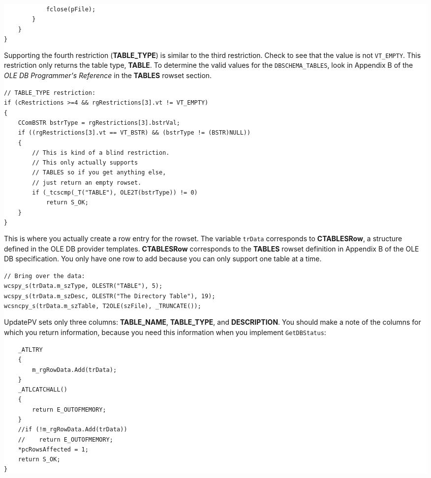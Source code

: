 ```  
            fclose(pFile);  
        }  
    }  
}  
```  
  
 Supporting the fourth restriction (**TABLE_TYPE**) is similar to the third restriction. Check to see that the value is not `VT_EMPTY`. This restriction only returns the table type, **TABLE**. To determine the valid values for the `DBSCHEMA_TABLES`, look in Appendix B of the *OLE DB Programmer's Reference* in the **TABLES** rowset section.  
  
```  
// TABLE_TYPE restriction:  
if (cRestrictions >=4 && rgRestrictions[3].vt != VT_EMPTY)  
{  
    CComBSTR bstrType = rgRestrictions[3].bstrVal;  
    if ((rgRestrictions[3].vt == VT_BSTR) && (bstrType != (BSTR)NULL))  
    {  
        // This is kind of a blind restriction.  
        // This only actually supports  
        // TABLES so if you get anything else,   
        // just return an empty rowset.  
        if (_tcscmp(_T("TABLE"), OLE2T(bstrType)) != 0)  
            return S_OK;  
    }  
}  
```  
  
 This is where you actually create a row entry for the rowset. The variable `trData` corresponds to **CTABLESRow**, a structure defined in the OLE DB provider templates. **CTABLESRow** corresponds to the **TABLES** rowset definition in Appendix B of the OLE DB specification. You only have one row to add because you can only support one table at a time.  
  
```  
// Bring over the data:  
wcspy_s(trData.m_szType, OLESTR("TABLE"), 5);  
wcspy_s(trData.m_szDesc, OLESTR("The Directory Table"), 19);  
wcsncpy_s(trData.m_szTable, T2OLE(szFile), _TRUNCATE());  
```  
  
 UpdatePV sets only three columns: **TABLE_NAME**, **TABLE_TYPE**, and **DESCRIPTION**. You should make a note of the columns for which you return information, because you need this information when you implement `GetDBStatus`:  
  
```  
    _ATLTRY  
    {  
        m_rgRowData.Add(trData);  
    }  
    _ATLCATCHALL()  
    {  
        return E_OUTOFMEMORY;  
    }  
    //if (!m_rgRowData.Add(trData))  
    //    return E_OUTOFMEMORY;  
    *pcRowsAffected = 1;  
    return S_OK;  
}  
```  
  